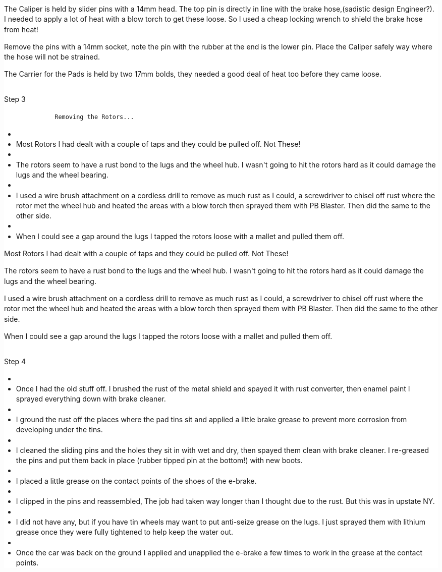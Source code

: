 The Caliper is held by slider pins with a 14mm head. The top pin is directly in line with the brake hose,(sadistic design Engineer?). I needed to apply a lot of heat with a blow torch to get these loose. So I used a cheap locking wrench to shield the brake hose from heat!
 
Remove the pins with a 14mm socket, note the pin with the rubber at the end is the lower pin. Place the Caliper safely way  where the hose will not be strained.
 
The Carrier for the Pads is held by two 17mm bolds, they needed a good deal of heat too before they came loose.
 
## 

Step 3

                  Removing the Rotors...               


 
- 
 - Most Rotors I had dealt with a couple of taps and they could be pulled off. Not These!
 - 
 - The rotors seem to have a rust bond to the lugs and the wheel hub. I wasn't going to hit the rotors hard as it could damage the lugs and the wheel bearing.
 - 
 - I used a wire brush attachment on a  cordless drill to remove as much rust as I could, a screwdriver to chisel off rust where the rotor met the wheel hub and heated the areas with a blow torch then sprayed them with PB Blaster. Then did the same to the other side.
 - 
 - When I could see a gap around the lugs I tapped the rotors loose with a mallet and pulled them off.

 
Most Rotors I had dealt with a couple of taps and they could be pulled off. Not These!
 
The rotors seem to have a rust bond to the lugs and the wheel hub. I wasn't going to hit the rotors hard as it could damage the lugs and the wheel bearing.
 
I used a wire brush attachment on a  cordless drill to remove as much rust as I could, a screwdriver to chisel off rust where the rotor met the wheel hub and heated the areas with a blow torch then sprayed them with PB Blaster. Then did the same to the other side.
 
When I could see a gap around the lugs I tapped the rotors loose with a mallet and pulled them off.
 
## 

Step 4


 
- 
 - Once I had the old stuff off. I brushed the rust of the metal shield and spayed it with rust converter, then enamel paint I sprayed everything down with brake cleaner.
 - 
 - I ground the rust off the places where the pad tins sit and applied a little brake grease to prevent more corrosion from developing under the tins.
 - 
 - I cleaned the sliding pins and the holes they sit in with wet and dry, then spayed them clean with brake cleaner. I re-greased the pins and put them back in place (rubber tipped pin at the bottom!)  with new boots.
 - 
 - I placed a little grease on the contact points of the shoes of the e-brake.
 - 
 - I clipped in the pins and reassembled, The job had taken way longer than I thought due to the rust. But this was in upstate NY.
 - 
 - I did not have any, but if you have tin wheels may want to put anti-seize grease on the lugs. I just sprayed them with lithium grease once they were fully tightened to help keep the water out.
 - 
 - Once the car was back on the ground I applied and unapplied the e-brake a few times to work in the grease at the contact points.
